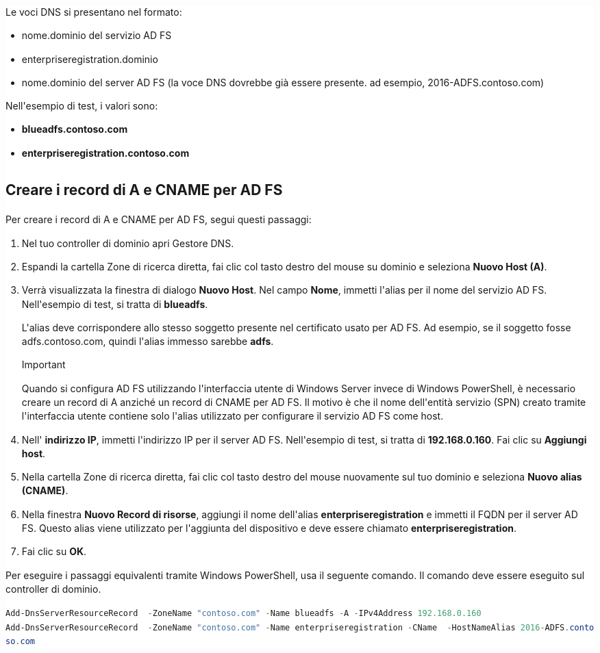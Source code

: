 Le voci DNS si presentano nel formato:  
  
-   nome.dominio del servizio AD FS  
  
-   enterpriseregistration.dominio  
  
-   nome.dominio del server AD FS   (la voce DNS dovrebbe già essere presente. ad esempio, 2016-ADFS.contoso.com)
  
Nell'esempio di test, i valori sono:  
  
-   **blueadfs.contoso.com**  
  
-   **enterpriseregistration.contoso.com**  
  
## <a name="create-the-a-and-cname-records-for-ad-fs"></a>Creare i record di A e CNAME per AD FS  
Per creare i record di A e CNAME per AD FS, segui questi passaggi:  
  
1.  Nel tuo controller di dominio apri Gestore DNS.  
  
2.  Espandi la cartella Zone di ricerca diretta, fai clic col tasto destro del mouse su dominio e seleziona **Nuovo Host (A)**.  
  
3.  Verrà visualizzata la finestra di dialogo **Nuovo Host**. Nel campo **Nome**, immetti l'alias per il nome del servizio AD FS. Nell'esempio di test, si tratta di **blueadfs**.  
  
    L'alias deve corrispondere allo stesso soggetto presente nel certificato usato per AD FS. Ad esempio, se il soggetto fosse adfs.contoso.com, quindi l'alias immesso sarebbe **adfs**.  
  
    > [!IMPORTANT]  
    > Quando si configura AD FS utilizzando l'interfaccia utente di Windows Server invece di Windows PowerShell, è necessario creare un record di A anziché un record di CNAME per AD FS. Il motivo è che il nome dell'entità servizio (SPN) creato tramite l'interfaccia utente contiene solo l'alias utilizzato per configurare il servizio AD FS come host.  
    >   
4.  Nell' **indirizzo IP**, immetti l'indirizzo IP per il server AD FS. Nell'esempio di test, si tratta di **192.168.0.160**. Fai clic su **Aggiungi host**.  
  
5.  Nella cartella Zone di ricerca diretta, fai clic col tasto destro del mouse nuovamente sul tuo dominio e seleziona **Nuovo alias (CNAME)**.  
  
6.  Nella finestra **Nuovo Record di risorse**, aggiungi il nome dell'alias **enterpriseregistration** e immetti il FQDN per il server AD FS. Questo alias viene utilizzato per l'aggiunta del dispositivo e deve essere chiamato **enterpriseregistration**.
  
7.  Fai clic su **OK**.  
  
Per eseguire i passaggi equivalenti tramite Windows PowerShell, usa il seguente comando. Il comando deve essere eseguito sul controller di dominio.  
  
```powershell  
Add-DnsServerResourceRecord  -ZoneName "contoso.com" -Name blueadfs -A -IPv4Address 192.168.0.160   
Add-DnsServerResourceRecord  -ZoneName "contoso.com" -Name enterpriseregistration -CName  -HostNameAlias 2016-ADFS.contoso.com   
```  
  